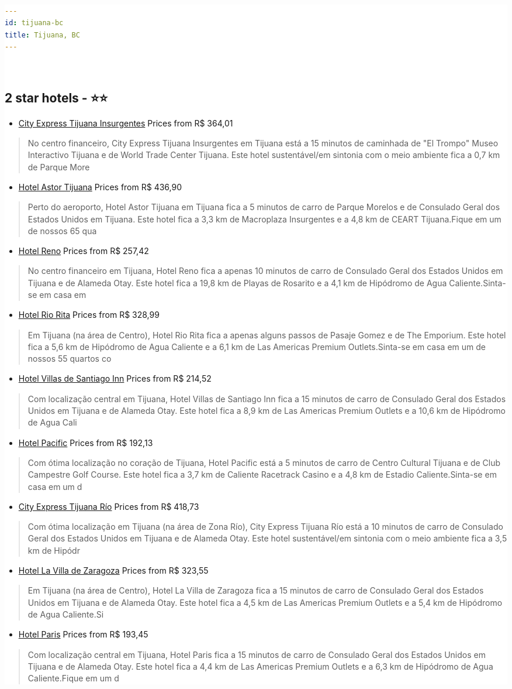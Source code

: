 ```yaml
---
id: tijuana-bc
title: Tijuana, BC
---
```


<center><img src="https://i.travelapi.com/hotels/2000000/1330000/1322100/1322009/07491ac5_z.jpg" alt="" /></center>


##  2 star hotels - ⭐️⭐️

-    [City Express Tijuana Insurgentes](https://www.hurb.com/br/aud/https://www.hurb.com/br/hotels/tijuana/city-express-tijuana-insurgentes-HT-NOTS?cmp=18055) Prices from R$ 364,01
   > No centro financeiro, City Express Tijuana Insurgentes em Tijuana está a 15 minutos de caminhada de "El Trompo" Museo Interactivo Tijuana e de World Trade Center Tijuana.  Este hotel sustentável/em sintonia com o meio ambiente fica a 0,7 km de Parque More
-    [Hotel Astor Tijuana](https://www.hurb.com/br/aud/https://www.hurb.com/br/hotels/tijuana/hotel-astor-tijuana-HT-IH8X?cmp=18055) Prices from R$ 436,90
   > Perto do aeroporto, Hotel Astor Tijuana em Tijuana fica a 5 minutos de carro de Parque Morelos e de Consulado Geral dos Estados Unidos em Tijuana.  Este hotel fica a 3,3 km de Macroplaza Insurgentes e a 4,8 km de CEART Tijuana.Fique em um de nossos 65 qua
-    [Hotel Reno](https://www.hurb.com/br/aud/https://www.hurb.com/br/hotels/tijuana/hotel-reno-HT-KCFL?cmp=18055) Prices from R$ 257,42
   > No centro financeiro em Tijuana, Hotel Reno fica a apenas 10 minutos de carro de Consulado Geral dos Estados Unidos em Tijuana e de Alameda Otay.  Este hotel fica a 19,8 km de Playas de Rosarito e a 4,1 km de Hipódromo de Agua Caliente.Sinta-se em casa em
-    [Hotel Rio Rita](https://www.hurb.com/br/aud/https://www.hurb.com/br/hotels/tijuana/hotel-rio-rita-HT-GVLI?cmp=18055) Prices from R$ 328,99
   > Em Tijuana (na área de Centro), Hotel Rio Rita fica a apenas alguns passos de Pasaje Gomez e de The Emporium.  Este hotel fica a 5,6 km de Hipódromo de Agua Caliente e a 6,1 km de Las Americas Premium Outlets.Sinta-se em casa em um de nossos 55 quartos co
-    [Hotel Villas de Santiago Inn](https://www.hurb.com/br/aud/https://www.hurb.com/br/hotels/tijuana/hotel-villas-de-santiago-inn-HT-5UFP?cmp=18055) Prices from R$ 214,52
   > Com localização central em Tijuana, Hotel Villas de Santiago Inn fica a 15 minutos de carro de Consulado Geral dos Estados Unidos em Tijuana e de Alameda Otay.  Este hotel fica a 8,9 km de Las Americas Premium Outlets e a 10,6 km de Hipódromo de Agua Cali
-    [Hotel Pacific](https://www.hurb.com/br/aud/https://www.hurb.com/br/hotels/tijuana/hotel-pacific-HT-61EI?cmp=18055) Prices from R$ 192,13
   > Com ótima localização no coração de Tijuana, Hotel Pacific está a 5 minutos de carro de Centro Cultural Tijuana e de Club Campestre Golf Course.  Este hotel fica a 3,7 km de Caliente Racetrack Casino e a 4,8 km de Estadio Caliente.Sinta-se em casa em um d
-    [City Express Tijuana Río](https://www.hurb.com/br/aud/https://www.hurb.com/br/hotels/tijuana/city-express-tijuana-rio-HT-71WD?cmp=18055) Prices from R$ 418,73
   > Com ótima localização em Tijuana (na área de Zona Río), City Express Tijuana Río está a 10 minutos de carro de Consulado Geral dos Estados Unidos em Tijuana e de Alameda Otay.  Este hotel sustentável/em sintonia com o meio ambiente fica a 3,5 km de Hipódr
-    [Hotel La Villa de Zaragoza](https://www.hurb.com/br/aud/https://www.hurb.com/br/hotels/tijuana/hotel-la-villa-de-zaragoza-HT-M0V7?cmp=18055) Prices from R$ 323,55
   > Em Tijuana (na área de Centro), Hotel La Villa de Zaragoza fica a 15 minutos de carro de Consulado Geral dos Estados Unidos em Tijuana e de Alameda Otay.  Este hotel fica a 4,5 km de Las Americas Premium Outlets e a 5,4 km de Hipódromo de Agua Caliente.Si
-    [Hotel Paris](https://www.hurb.com/br/aud/https://www.hurb.com/br/hotels/tijuana/hotel-paris-HT-GJJA?cmp=18055) Prices from R$ 193,45
   > Com localização central em Tijuana, Hotel Paris fica a 15 minutos de carro de Consulado Geral dos Estados Unidos em Tijuana e de Alameda Otay.  Este hotel fica a 4,4 km de Las Americas Premium Outlets e a 6,3 km de Hipódromo de Agua Caliente.Fique em um d
